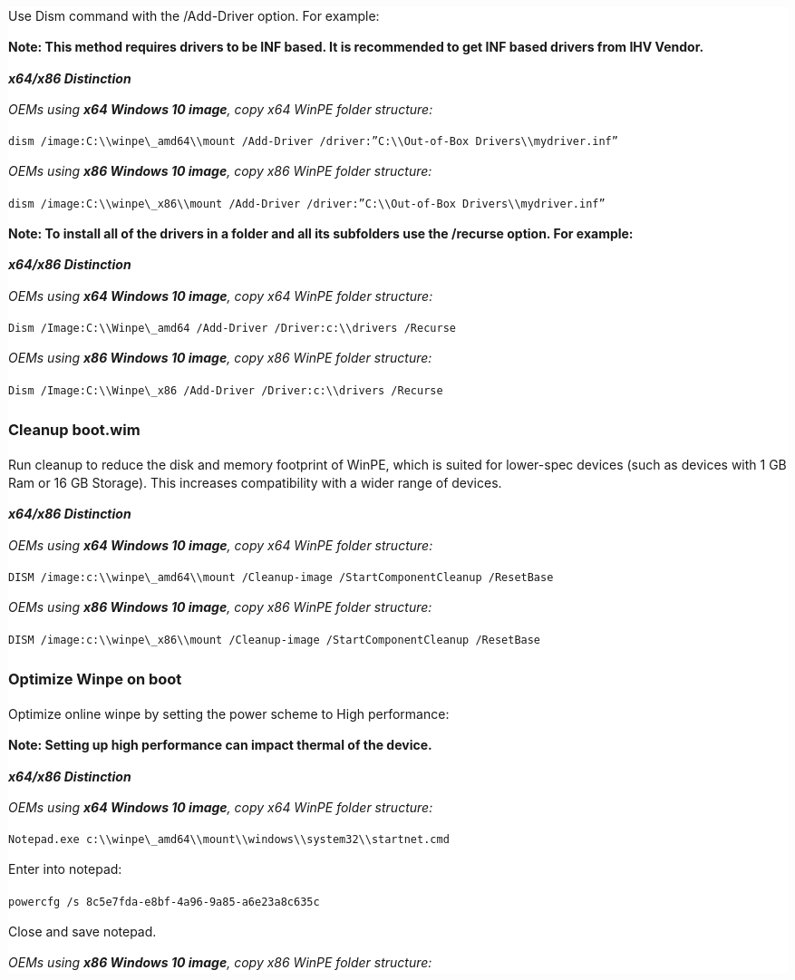 Use Dism command with the /Add-Driver option. For example:

**Note: This method requires drivers to be INF based. It is recommended to get INF based drivers from IHV Vendor.**

***x64/x86 Distinction***

*OEMs using **x64 Windows 10 image**, copy x64 WinPE folder structure:*

    dism /image:C:\\winpe\_amd64\\mount /Add-Driver /driver:”C:\\Out-of-Box Drivers\\mydriver.inf”

*OEMs using **x86 Windows 10 image**, copy x86 WinPE folder structure:*

    dism /image:C:\\winpe\_x86\\mount /Add-Driver /driver:”C:\\Out-of-Box Drivers\\mydriver.inf”

**Note: To install all of the drivers in a folder and all its subfolders use the /recurse option. For example:**

***x64/x86 Distinction***

*OEMs using **x64 Windows 10 image**, copy x64 WinPE folder structure:*

    Dism /Image:C:\\Winpe\_amd64 /Add-Driver /Driver:c:\\drivers /Recurse

*OEMs using **x86 Windows 10 image**, copy x86 WinPE folder structure:*

    Dism /Image:C:\\Winpe\_x86 /Add-Driver /Driver:c:\\drivers /Recurse

### Cleanup boot.wim

Run cleanup to reduce the disk and memory footprint of WinPE, which is suited for lower-spec devices (such as devices with 1 GB Ram or 16 GB Storage). This increases compatibility with a wider range of devices.

***x64/x86 Distinction***

*OEMs using **x64 Windows 10 image**, copy x64 WinPE folder structure:*

    DISM /image:c:\\winpe\_amd64\\mount /Cleanup-image /StartComponentCleanup /ResetBase

*OEMs using **x86 Windows 10 image**, copy x86 WinPE folder structure:*

    DISM /image:c:\\winpe\_x86\\mount /Cleanup-image /StartComponentCleanup /ResetBase

### Optimize Winpe on boot

Optimize online winpe by setting the power scheme to High performance:

**Note: Setting up high performance can impact thermal of the device.**

***x64/x86 Distinction***

*OEMs using **x64 Windows 10 image**, copy x64 WinPE folder structure:*

    Notepad.exe c:\\winpe\_amd64\\mount\\windows\\system32\\startnet.cmd

Enter into notepad:

    powercfg /s 8c5e7fda-e8bf-4a96-9a85-a6e23a8c635c

Close and save notepad.

*OEMs using **x86 Windows 10 image**, copy x86 WinPE folder structure:*
